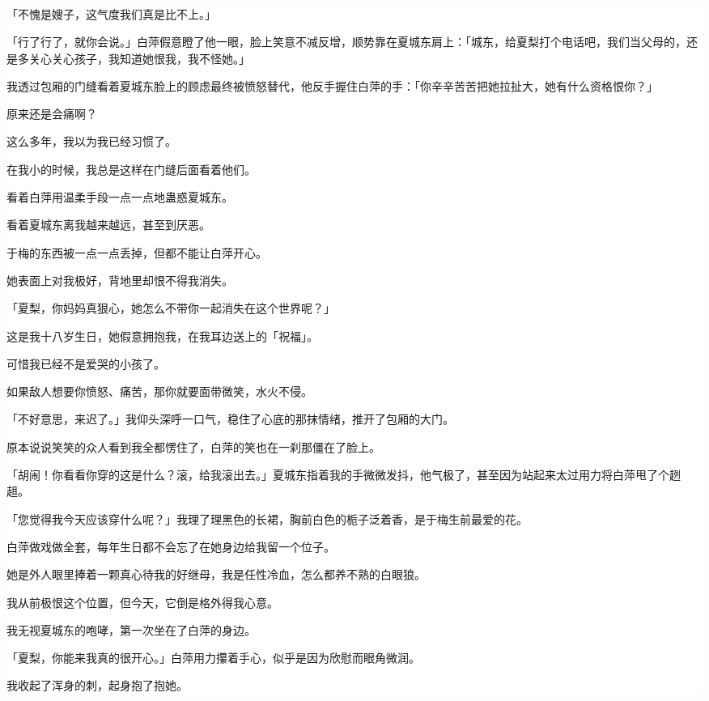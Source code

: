 
「不愧是嫂子，这气度我们真是比不上。」


「行了行了，就你会说。」白萍假意瞪了他一眼，脸上笑意不减反增，顺势靠在夏城东肩上：「城东，给夏梨打个电话吧，我们当父母的，还是多关心关心孩子，我知道她恨我，我不怪她。」


我透过包厢的门缝看着夏城东脸上的顾虑最终被愤怒替代，他反手握住白萍的手：「你辛辛苦苦把她拉扯大，她有什么资格恨你？」


原来还是会痛啊？


这么多年，我以为我已经习惯了。


在我小的时候，我总是这样在门缝后面看着他们。


看着白萍用温柔手段一点一点地蛊惑夏城东。


看着夏城东离我越来越远，甚至到厌恶。


于梅的东西被一点一点丢掉，但都不能让白萍开心。


她表面上对我极好，背地里却恨不得我消失。


「夏梨，你妈妈真狠心，她怎么不带你一起消失在这个世界呢？」


这是我十八岁生日，她假意拥抱我，在我耳边送上的「祝福」。


可惜我已经不是爱哭的小孩了。


如果敌人想要你愤怒、痛苦，那你就要面带微笑，水火不侵。


「不好意思，来迟了。」我仰头深呼一口气，稳住了心底的那抹情绪，推开了包厢的大门。


原本说说笑笑的众人看到我全都愣住了，白萍的笑也在一刹那僵在了脸上。


「胡闹！你看看你穿的这是什么？滚，给我滚出去。」夏城东指着我的手微微发抖，他气极了，甚至因为站起来太过用力将白萍甩了个趔趄。


「您觉得我今天应该穿什么呢？」我理了理黑色的长裙，胸前白色的栀子泛着香，是于梅生前最爱的花。


白萍做戏做全套，每年生日都不会忘了在她身边给我留一个位子。


她是外人眼里捧着一颗真心待我的好继母，我是任性冷血，怎么都养不熟的白眼狼。


我从前极恨这个位置，但今天，它倒是格外得我心意。


我无视夏城东的咆哮，第一次坐在了白萍的身边。


「夏梨，你能来我真的很开心。」白萍用力攥着手心，似乎是因为欣慰而眼角微润。


我收起了浑身的刺，起身抱了抱她。

